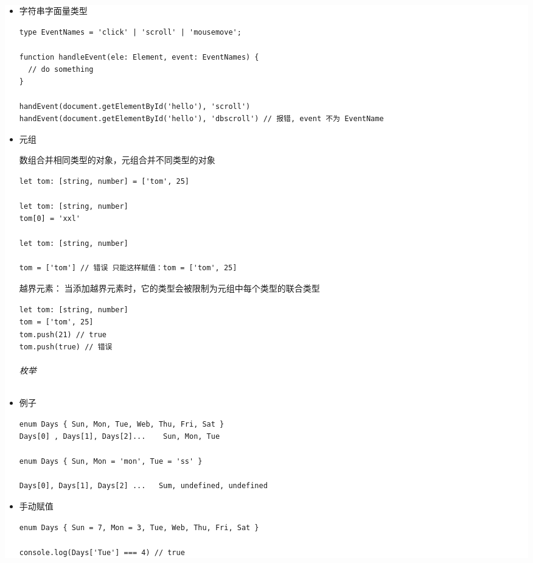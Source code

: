 * 字符串字面量类型

  ```
  type EventNames = 'click' | 'scroll' | 'mousemove';
  
  function handleEvent(ele: Element, event: EventNames) {
    // do something
  }
  
  handEvent(document.getElementById('hello'), 'scroll')
  handEvent(document.getElementById('hello'), 'dbscroll') // 报错, event 不为 EventName
  ```

* 元组

  数组合并相同类型的对象，元组合并不同类型的对象

  ```
  let tom: [string, number] = ['tom', 25]
  
  let tom: [string, number]
  tom[0] = 'xxl'
  
  let tom: [string, number]
  
  tom = ['tom'] // 错误 只能这样赋值：tom = ['tom', 25]
  ```

  越界元素： 当添加越界元素时，它的类型会被限制为元组中每个类型的联合类型

  ```
  let tom: [string, number]
  tom = ['tom', 25]
  tom.push(21) // true
  tom.push(true) // 错误
  ```

  ###### 枚举

* 例子

  ```
  enum Days { Sun, Mon, Tue, Web, Thu, Fri, Sat }
  Days[0] , Days[1], Days[2]...    Sun, Mon, Tue
  
  enum Days { Sun, Mon = 'mon', Tue = 'ss' }
  
  Days[0], Days[1], Days[2] ...   Sum, undefined, undefined
  ```

* 手动赋值

  ```
  enum Days { Sun = 7, Mon = 3, Tue, Web, Thu, Fri, Sat }
  
  console.log(Days['Tue'] === 4) // true
  ```


  [propName: string]: string; (任意)
  [index: string]: number;